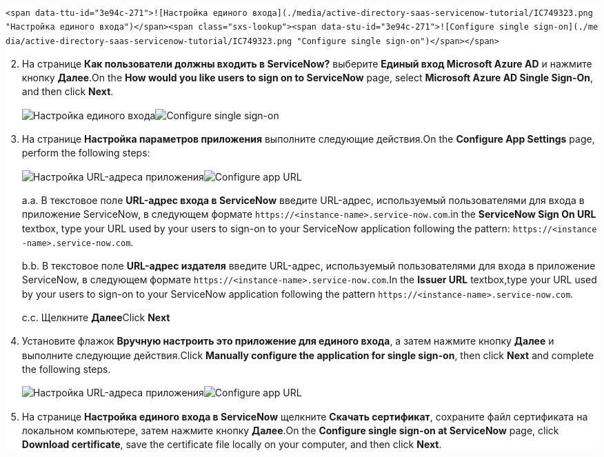     <span data-ttu-id="3e94c-271">![Настройка единого входа](./media/active-directory-saas-servicenow-tutorial/IC749323.png "Настройка единого входа")</span><span class="sxs-lookup"><span data-stu-id="3e94c-271">![Configure single sign-on](./media/active-directory-saas-servicenow-tutorial/IC749323.png "Configure single sign-on")</span></span>

2. <span data-ttu-id="3e94c-272">На странице **Как пользователи должны входить в ServiceNow?** выберите **Единый вход Microsoft Azure AD** и нажмите кнопку **Далее**.</span><span class="sxs-lookup"><span data-stu-id="3e94c-272">On the **How would you like users to sign on to ServiceNow** page, select **Microsoft Azure AD Single Sign-On**, and then click **Next**.</span></span>
   
    <span data-ttu-id="3e94c-273">![Настройка единого входа](./media/active-directory-saas-servicenow-tutorial/IC749324.png "Настройка единого входа")</span><span class="sxs-lookup"><span data-stu-id="3e94c-273">![Configure single sign-on](./media/active-directory-saas-servicenow-tutorial/IC749324.png "Configure single sign-on")</span></span>

3. <span data-ttu-id="3e94c-274">На странице **Настройка параметров приложения** выполните следующие действия.</span><span class="sxs-lookup"><span data-stu-id="3e94c-274">On the **Configure App Settings** page, perform the following steps:</span></span>
   
    <span data-ttu-id="3e94c-275">![Настройка URL-адреса приложения](./media/active-directory-saas-servicenow-tutorial/IC769497.png "Настройка URL-адреса приложения")</span><span class="sxs-lookup"><span data-stu-id="3e94c-275">![Configure app URL](./media/active-directory-saas-servicenow-tutorial/IC769497.png "Configure app URL")</span></span>
   
    <span data-ttu-id="3e94c-276">а.</span><span class="sxs-lookup"><span data-stu-id="3e94c-276">a.</span></span> <span data-ttu-id="3e94c-277">В текстовое поле **URL-адрес входа в ServiceNow** введите URL-адрес, используемый пользователями для входа в приложение ServiceNow, в следующем формате `https://<instance-name>.service-now.com`.</span><span class="sxs-lookup"><span data-stu-id="3e94c-277">in the **ServiceNow Sign On URL** textbox, type your URL used by your users to sign-on to your ServiceNow application following the pattern: `https://<instance-name>.service-now.com`.</span></span>
   
    <span data-ttu-id="3e94c-278">b.</span><span class="sxs-lookup"><span data-stu-id="3e94c-278">b.</span></span> <span data-ttu-id="3e94c-279">В текстовое поле **URL-адрес издателя** введите URL-адрес, используемый пользователями для входа в приложение ServiceNow, в следующем формате `https://<instance-name>.service-now.com`.</span><span class="sxs-lookup"><span data-stu-id="3e94c-279">In the **Issuer URL** textbox,type your URL used by your users to sign-on to your ServiceNow application following the pattern `https://<instance-name>.service-now.com`.</span></span>
   
    <span data-ttu-id="3e94c-280">c.</span><span class="sxs-lookup"><span data-stu-id="3e94c-280">c.</span></span> <span data-ttu-id="3e94c-281">Щелкните **Далее**</span><span class="sxs-lookup"><span data-stu-id="3e94c-281">Click **Next**</span></span>

4. <span data-ttu-id="3e94c-282">Установите флажок **Вручную настроить это приложение для единого входа**, а затем нажмите кнопку **Далее** и выполните следующие действия.</span><span class="sxs-lookup"><span data-stu-id="3e94c-282">Click **Manually configure the application for single sign-on**, then click **Next** and complete the following steps.</span></span>
   
    <span data-ttu-id="3e94c-283">![Настройка URL-адреса приложения](./media/active-directory-saas-servicenow-tutorial/IC7694971.png "Настройка URL-адреса приложения")</span><span class="sxs-lookup"><span data-stu-id="3e94c-283">![Configure app URL](./media/active-directory-saas-servicenow-tutorial/IC7694971.png "Configure app URL")</span></span>

5. <span data-ttu-id="3e94c-284">На странице **Настройка единого входа в ServiceNow** щелкните **Скачать сертификат**, сохраните файл сертификата на локальном компьютере, затем нажмите кнопку **Далее**.</span><span class="sxs-lookup"><span data-stu-id="3e94c-284">On the **Configure single sign-on at ServiceNow** page, click **Download certificate**, save the certificate file locally on your computer, and then click **Next**.</span></span>
   